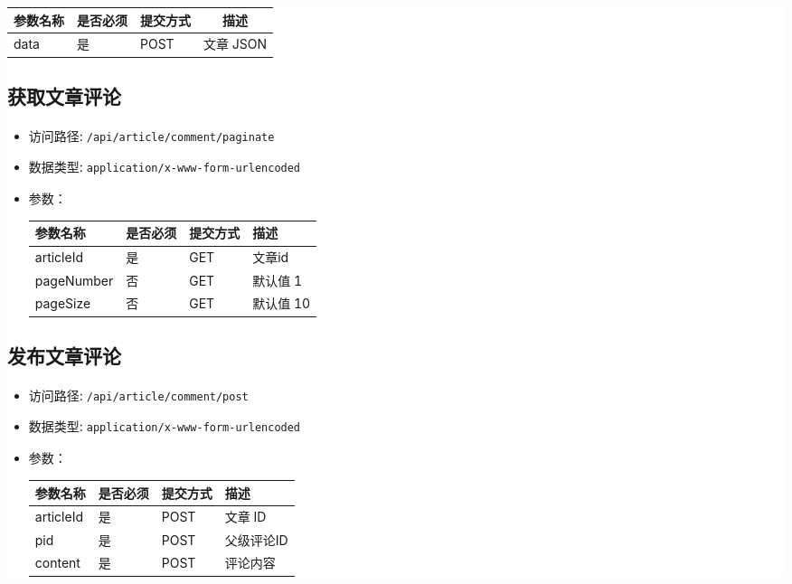   | 参数名称 | 是否必须| 提交方式 |描述 |  
  | --- | --- | --- | --- |
  | data | 是 | POST | 文章 JSON |  



## 获取文章评论

- 访问路径: `/api/article/comment/paginate`
- 数据类型: `application/x-www-form-urlencoded`
- 参数：

  | 参数名称 | 是否必须| 提交方式 |描述 |  
  | --- | --- | --- | --- |
  | articleId | 是 | GET | 文章id |  
  | pageNumber | 否 | GET | 默认值 1 |  
  | pageSize | 否 | GET | 默认值 10 |  




## 发布文章评论

- 访问路径: `/api/article/comment/post`
- 数据类型: `application/x-www-form-urlencoded`
- 参数：

  | 参数名称 | 是否必须| 提交方式 |描述 |  
  | --- | --- | --- | --- |
  | articleId | 是 | POST | 文章 ID |  
  | pid | 是 | POST | 父级评论ID |  
  | content | 是 | POST | 评论内容 |  

